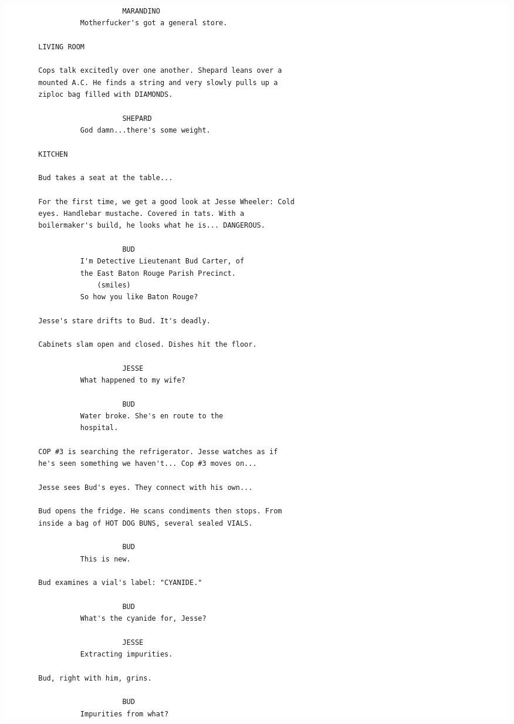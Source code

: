                                MARANDINO
                      Motherfucker's got a general store.

            LIVING ROOM

            Cops talk excitedly over one another. Shepard leans over a
            mounted A.C. He finds a string and very slowly pulls up a
            ziploc bag filled with DIAMONDS.

                                SHEPARD
                      God damn...there's some weight.

            KITCHEN

            Bud takes a seat at the table...

            For the first time, we get a good look at Jesse Wheeler: Cold
            eyes. Handlebar mustache. Covered in tats. With a
            boilermaker's build, he looks what he is... DANGEROUS.

                                BUD
                      I'm Detective Lieutenant Bud Carter, of
                      the East Baton Rouge Parish Precinct.
                          (smiles)
                      So how you like Baton Rouge?

            Jesse's stare drifts to Bud. It's deadly.

            Cabinets slam open and closed. Dishes hit the floor.

                                JESSE
                      What happened to my wife?

                                BUD
                      Water broke. She's en route to the
                      hospital.

            COP #3 is searching the refrigerator. Jesse watches as if
            he's seen something we haven't... Cop #3 moves on...

            Jesse sees Bud's eyes. They connect with his own...

            Bud opens the fridge. He scans condiments then stops. From
            inside a bag of HOT DOG BUNS, several sealed VIALS.

                                BUD
                      This is new.

            Bud examines a vial's label: "CYANIDE."

                                BUD
                      What's the cyanide for, Jesse?

                                JESSE
                      Extracting impurities.

            Bud, right with him, grins.

                                BUD
                      Impurities from what?
